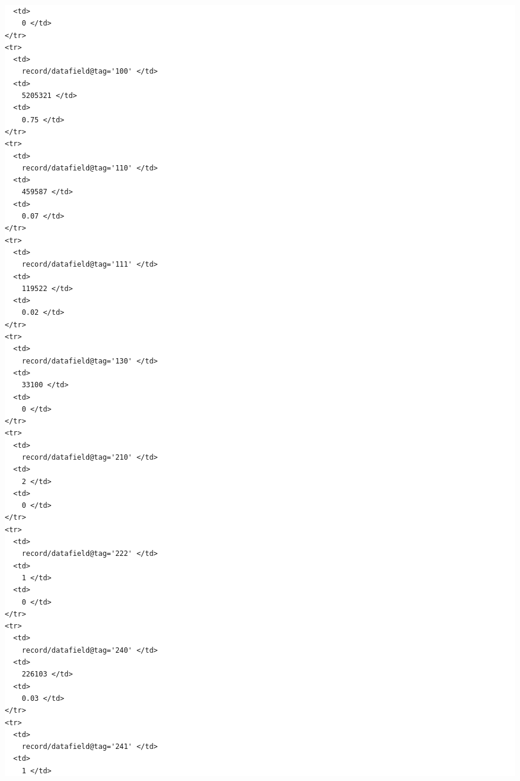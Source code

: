      <td>
        0 </td>
    </tr>
    <tr>
      <td>
        record/datafield@tag='100' </td>
      <td>
        5205321 </td>
      <td>
        0.75 </td>
    </tr>
    <tr>
      <td>
        record/datafield@tag='110' </td>
      <td>
        459587 </td>
      <td>
        0.07 </td>
    </tr>
    <tr>
      <td>
        record/datafield@tag='111' </td>
      <td>
        119522 </td>
      <td>
        0.02 </td>
    </tr>
    <tr>
      <td>
        record/datafield@tag='130' </td>
      <td>
        33100 </td>
      <td>
        0 </td>
    </tr>
    <tr>
      <td>
        record/datafield@tag='210' </td>
      <td>
        2 </td>
      <td>
        0 </td>
    </tr>
    <tr>
      <td>
        record/datafield@tag='222' </td>
      <td>
        1 </td>
      <td>
        0 </td>
    </tr>
    <tr>
      <td>
        record/datafield@tag='240' </td>
      <td>
        226103 </td>
      <td>
        0.03 </td>
    </tr>
    <tr>
      <td>
        record/datafield@tag='241' </td>
      <td>
        1 </td>